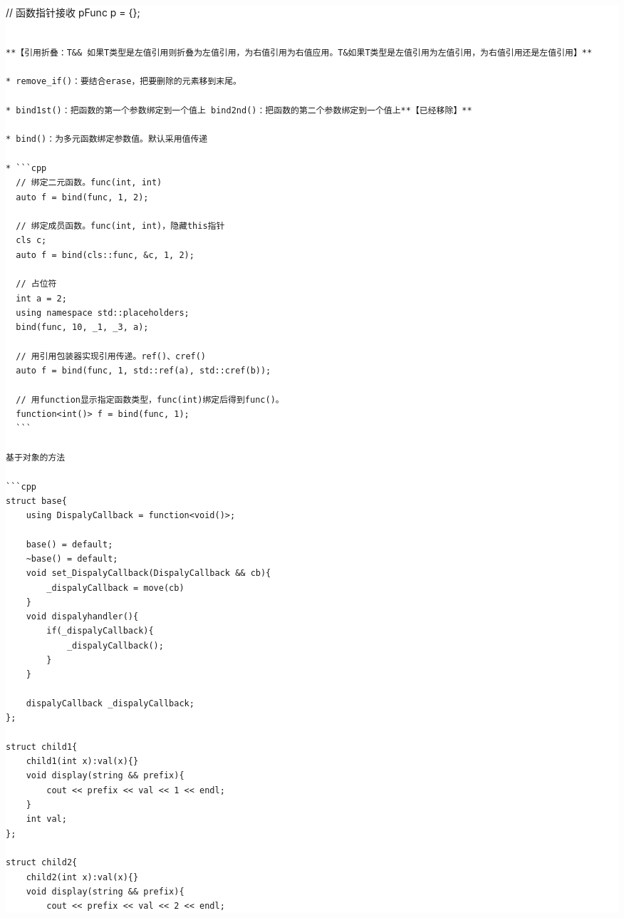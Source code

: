   // 函数指针接收
  pFunc p = [](){};
  ```

**【引用折叠：T&& 如果T类型是左值引用则折叠为左值引用，为右值引用为右值应用。T&如果T类型是左值引用为左值引用，为右值引用还是左值引用】**

* remove_if()：要结合erase，把要删除的元素移到末尾。

* bind1st()：把函数的第一个参数绑定到一个值上 bind2nd()：把函数的第二个参数绑定到一个值上**【已经移除】**

* bind()：为多元函数绑定参数值。默认采用值传递

  * ```cpp
    // 绑定二元函数。func(int, int)
    auto f = bind(func, 1, 2);
    
    // 绑定成员函数。func(int, int)，隐藏this指针
    cls c;
    auto f = bind(cls::func, &c, 1, 2);
    
    // 占位符
    int a = 2;
    using namespace std::placeholders;
    bind(func, 10, _1, _3, a);
    
    // 用引用包装器实现引用传递。ref()、cref()
    auto f = bind(func, 1, std::ref(a), std::cref(b));
    
    // 用function显示指定函数类型，func(int)绑定后得到func()。
    function<int()> f = bind(func, 1);
    ```

  基于对象的方法

  ```cpp
  struct base{
      using DispalyCallback = function<void()>;
      
      base() = default;
      ~base() = default;
      void set_DispalyCallback(DispalyCallback && cb){
          _dispalyCallback = move(cb)
      }
      void dispalyhandler(){
          if(_dispalyCallback){
              _dispalyCallback();
          }
      }
      
      dispalyCallback _dispalyCallback;
  };
  
  struct child1{
      child1(int x):val(x){}
      void display(string && prefix){
          cout << prefix << val << 1 << endl;
      }
      int val;
  };
  
  struct child2{
      child2(int x):val(x){}
      void display(string && prefix){
          cout << prefix << val << 2 << endl;
  ```